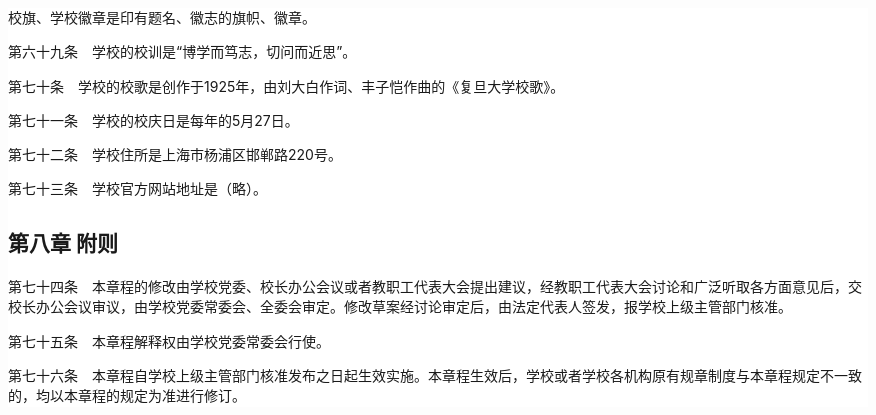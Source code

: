 校旗、学校徽章是印有题名、徽志的旗帜、徽章。

第六十九条　学校的校训是“博学而笃志，切问而近思”。

第七十条　学校的校歌是创作于1925年，由刘大白作词、丰子恺作曲的《复旦大学校歌》。

第七十一条　学校的校庆日是每年的5月27日。

第七十二条　学校住所是上海市杨浦区邯郸路220号。

第七十三条　学校官方网站地址是（略）。

## 第八章 附则

第七十四条　本章程的修改由学校党委、校长办公会议或者教职工代表大会提出建议，经教职工代表大会讨论和广泛听取各方面意见后，交校长办公会议审议，由学校党委常委会、全委会审定。修改草案经讨论审定后，由法定代表人签发，报学校上级主管部门核准。

第七十五条　本章程解释权由学校党委常委会行使。

第七十六条　本章程自学校上级主管部门核准发布之日起生效实施。本章程生效后，学校或者学校各机构原有规章制度与本章程规定不一致的，均以本章程的规定为准进行修订。
